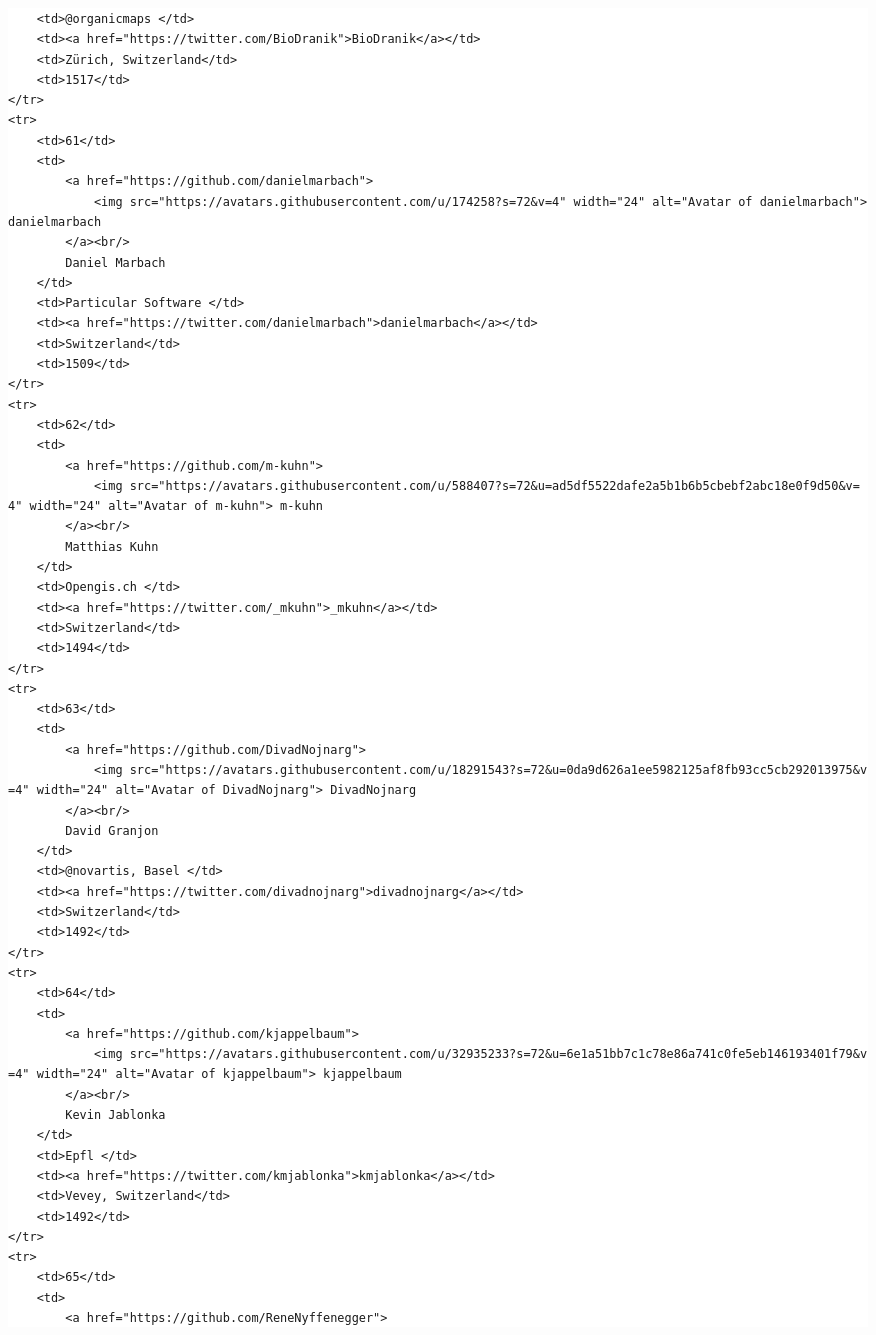		<td>@organicmaps </td>
		<td><a href="https://twitter.com/BioDranik">BioDranik</a></td>
		<td>Zürich, Switzerland</td>
		<td>1517</td>
	</tr>
	<tr>
		<td>61</td>
		<td>
			<a href="https://github.com/danielmarbach">
				<img src="https://avatars.githubusercontent.com/u/174258?s=72&v=4" width="24" alt="Avatar of danielmarbach"> danielmarbach
			</a><br/>
			Daniel Marbach
		</td>
		<td>Particular Software </td>
		<td><a href="https://twitter.com/danielmarbach">danielmarbach</a></td>
		<td>Switzerland</td>
		<td>1509</td>
	</tr>
	<tr>
		<td>62</td>
		<td>
			<a href="https://github.com/m-kuhn">
				<img src="https://avatars.githubusercontent.com/u/588407?s=72&u=ad5df5522dafe2a5b1b6b5cbebf2abc18e0f9d50&v=4" width="24" alt="Avatar of m-kuhn"> m-kuhn
			</a><br/>
			Matthias Kuhn
		</td>
		<td>Opengis.ch </td>
		<td><a href="https://twitter.com/_mkuhn">_mkuhn</a></td>
		<td>Switzerland</td>
		<td>1494</td>
	</tr>
	<tr>
		<td>63</td>
		<td>
			<a href="https://github.com/DivadNojnarg">
				<img src="https://avatars.githubusercontent.com/u/18291543?s=72&u=0da9d626a1ee5982125af8fb93cc5cb292013975&v=4" width="24" alt="Avatar of DivadNojnarg"> DivadNojnarg
			</a><br/>
			David Granjon
		</td>
		<td>@novartis, Basel </td>
		<td><a href="https://twitter.com/divadnojnarg">divadnojnarg</a></td>
		<td>Switzerland</td>
		<td>1492</td>
	</tr>
	<tr>
		<td>64</td>
		<td>
			<a href="https://github.com/kjappelbaum">
				<img src="https://avatars.githubusercontent.com/u/32935233?s=72&u=6e1a51bb7c1c78e86a741c0fe5eb146193401f79&v=4" width="24" alt="Avatar of kjappelbaum"> kjappelbaum
			</a><br/>
			Kevin Jablonka
		</td>
		<td>Epfl </td>
		<td><a href="https://twitter.com/kmjablonka">kmjablonka</a></td>
		<td>Vevey, Switzerland</td>
		<td>1492</td>
	</tr>
	<tr>
		<td>65</td>
		<td>
			<a href="https://github.com/ReneNyffenegger">